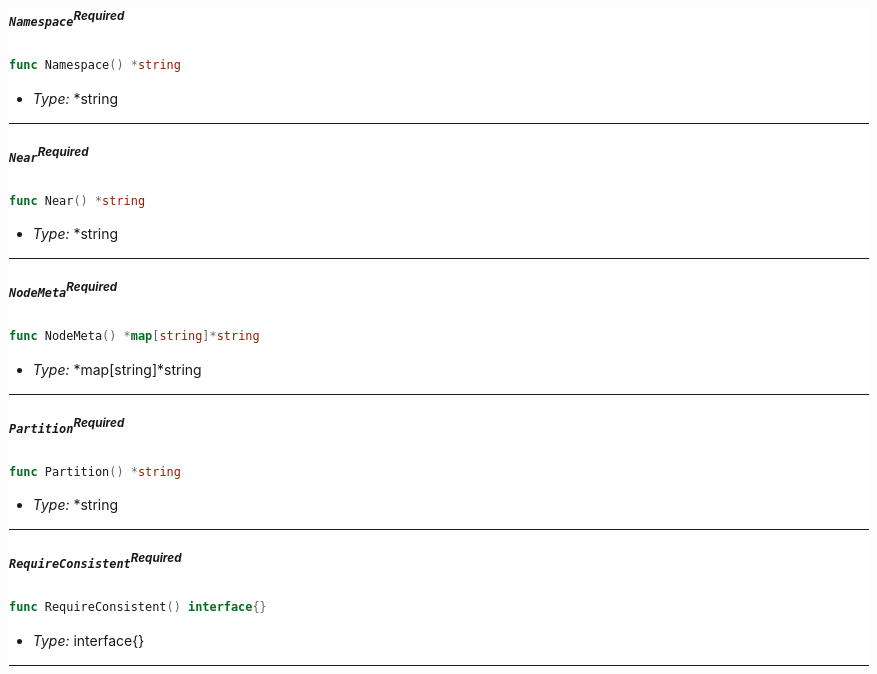 
##### `Namespace`<sup>Required</sup> <a name="Namespace" id="@cdktf/provider-consul.dataConsulServices.DataConsulServicesQueryOptionsOutputReference.property.namespace"></a>

```go
func Namespace() *string
```

- *Type:* *string

---

##### `Near`<sup>Required</sup> <a name="Near" id="@cdktf/provider-consul.dataConsulServices.DataConsulServicesQueryOptionsOutputReference.property.near"></a>

```go
func Near() *string
```

- *Type:* *string

---

##### `NodeMeta`<sup>Required</sup> <a name="NodeMeta" id="@cdktf/provider-consul.dataConsulServices.DataConsulServicesQueryOptionsOutputReference.property.nodeMeta"></a>

```go
func NodeMeta() *map[string]*string
```

- *Type:* *map[string]*string

---

##### `Partition`<sup>Required</sup> <a name="Partition" id="@cdktf/provider-consul.dataConsulServices.DataConsulServicesQueryOptionsOutputReference.property.partition"></a>

```go
func Partition() *string
```

- *Type:* *string

---

##### `RequireConsistent`<sup>Required</sup> <a name="RequireConsistent" id="@cdktf/provider-consul.dataConsulServices.DataConsulServicesQueryOptionsOutputReference.property.requireConsistent"></a>

```go
func RequireConsistent() interface{}
```

- *Type:* interface{}

---